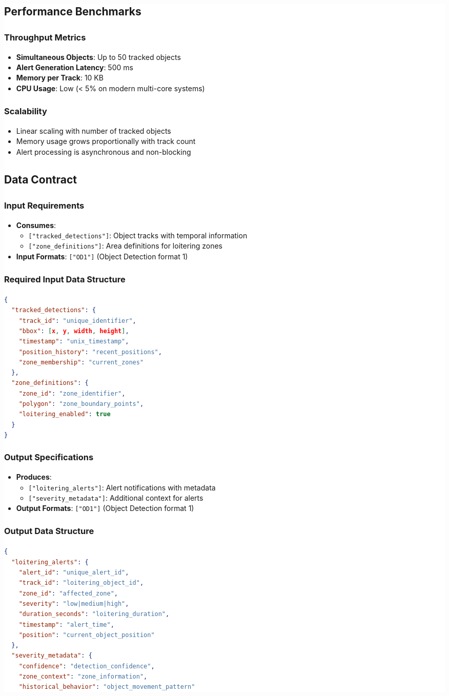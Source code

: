 ## Performance Benchmarks

### Throughput Metrics
- **Simultaneous Objects**: Up to 50 tracked objects
- **Alert Generation Latency**: 500 ms
- **Memory per Track**: 10 KB
- **CPU Usage**: Low (< 5% on modern multi-core systems)

### Scalability
- Linear scaling with number of tracked objects
- Memory usage grows proportionally with track count
- Alert processing is asynchronous and non-blocking

## Data Contract

### Input Requirements
- **Consumes**: 
  - `["tracked_detections"]`: Object tracks with temporal information
  - `["zone_definitions"]`: Area definitions for loitering zones
- **Input Formats**: `["OD1"]` (Object Detection format 1)

### Required Input Data Structure
```json
{
  "tracked_detections": {
    "track_id": "unique_identifier",
    "bbox": [x, y, width, height],
    "timestamp": "unix_timestamp",
    "position_history": "recent_positions",
    "zone_membership": "current_zones"
  },
  "zone_definitions": {
    "zone_id": "zone_identifier",
    "polygon": "zone_boundary_points",
    "loitering_enabled": true
  }
}
```

### Output Specifications
- **Produces**: 
  - `["loitering_alerts"]`: Alert notifications with metadata
  - `["severity_metadata"]`: Additional context for alerts
- **Output Formats**: `["OD1"]` (Object Detection format 1)

### Output Data Structure
```json
{
  "loitering_alerts": {
    "alert_id": "unique_alert_id",
    "track_id": "loitering_object_id",
    "zone_id": "affected_zone",
    "severity": "low|medium|high",
    "duration_seconds": "loitering_duration",
    "timestamp": "alert_time",
    "position": "current_object_position"
  },
  "severity_metadata": {
    "confidence": "detection_confidence",
    "zone_context": "zone_information",
    "historical_behavior": "object_movement_pattern"
```